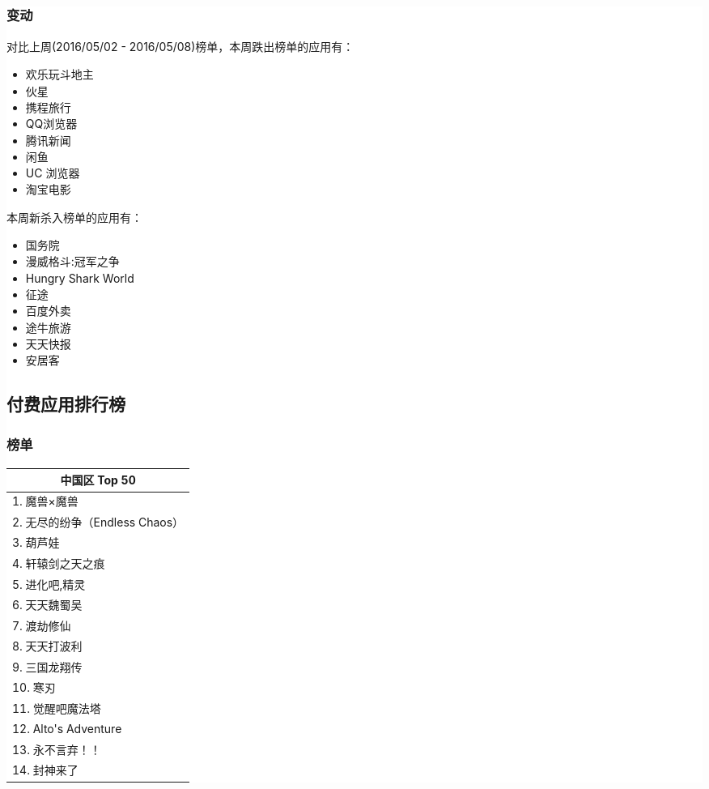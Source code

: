 

### 变动

对比上周(2016/05/02 - 2016/05/08)榜单，本周跌出榜单的应用有：



- 欢乐玩斗地主
- 伙星
- 携程旅行
- QQ浏览器
- 腾讯新闻
- 闲鱼
- UC 浏览器
- 淘宝电影


本周新杀入榜单的应用有：

- 国务院
- 漫威格斗:冠军之争
- Hungry Shark World
- 征途
- 百度外卖
- 途牛旅游
- 天天快报
- 安居客













## 付费应用排行榜

### 榜单

| 中国区 Top 50 |
|---|
| 1. 魔兽×魔兽 |
| 2. 无尽的纷争（Endless Chaos） |
| 3. 葫芦娃 |
| 4. 轩辕剑之天之痕 |
| 5. 进化吧,精灵 |
| 6. 天天魏蜀吴 |
| 7. 渡劫修仙 |
| 8. 天天打波利  |
| 9. 三国龙翔传 |
| 10. 寒刃 |
| 11. 觉醒吧魔法塔 |
| 12. Alto's Adventure |
| 13. 永不言弃！！ |
| 14. 封神来了 |